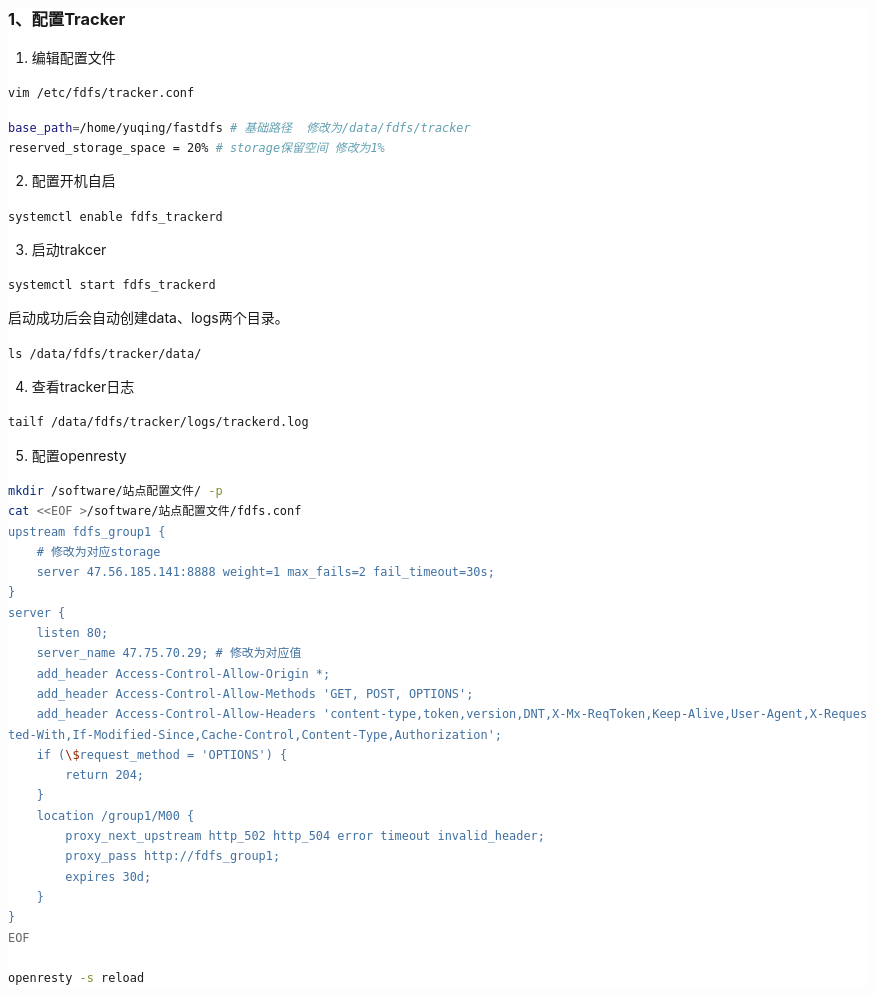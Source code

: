 ### 1、配置Tracker

1. 编辑配置文件

`vim /etc/fdfs/tracker.conf`

```bash
base_path=/home/yuqing/fastdfs # 基础路径  修改为/data/fdfs/tracker
reserved_storage_space = 20% # storage保留空间 修改为1%
```

2. 配置开机自启

`systemctl enable fdfs_trackerd`

3. 启动trakcer

`systemctl start fdfs_trackerd`

启动成功后会自动创建data、logs两个目录。

```
ls /data/fdfs/tracker/data/
```



4. 查看tracker日志

`tailf /data/fdfs/tracker/logs/trackerd.log`

5. 配置openresty

```bash
mkdir /software/站点配置文件/ -p
cat <<EOF >/software/站点配置文件/fdfs.conf
upstream fdfs_group1 {
    # 修改为对应storage
    server 47.56.185.141:8888 weight=1 max_fails=2 fail_timeout=30s;
}
server {
    listen 80;
    server_name 47.75.70.29; # 修改为对应值
    add_header Access-Control-Allow-Origin *;
    add_header Access-Control-Allow-Methods 'GET, POST, OPTIONS';
    add_header Access-Control-Allow-Headers 'content-type,token,version,DNT,X-Mx-ReqToken,Keep-Alive,User-Agent,X-Requested-With,If-Modified-Since,Cache-Control,Content-Type,Authorization';
    if (\$request_method = 'OPTIONS') {
        return 204;
    }
    location /group1/M00 {
        proxy_next_upstream http_502 http_504 error timeout invalid_header;
        proxy_pass http://fdfs_group1;
        expires 30d;
    }
}
EOF

openresty -s reload
```
